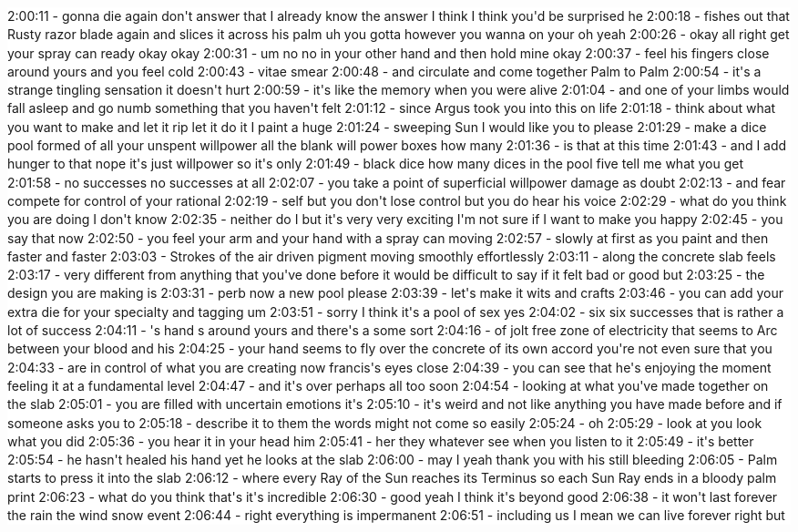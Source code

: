 2:00:11 - gonna die again don't answer that I already know the answer I think I think you'd be surprised he
2:00:18 - fishes out that Rusty razor blade again and slices it across his palm uh you gotta however you wanna on your oh yeah
2:00:26 - okay all right get your spray can ready okay okay
2:00:31 - um no no in your other hand and then hold mine okay
2:00:37 - feel his fingers close around yours and you feel cold
2:00:43 - vitae smear
2:00:48 - and circulate and come together Palm to Palm
2:00:54 - it's a strange tingling sensation it doesn't hurt
2:00:59 - it's like the memory when you were alive
2:01:04 - and one of your limbs would fall asleep and go numb something that you haven't felt
2:01:12 - since Argus took you into this on life
2:01:18 - think about what you want to make and let it rip let it do it I paint a huge
2:01:24 - sweeping Sun I would like you to please
2:01:29 - make a dice pool formed of all your unspent willpower all the blank will power boxes how many
2:01:36 - is that at this time
2:01:43 - and I add hunger to that nope it's just willpower so it's only
2:01:49 - black dice how many dices in the pool five tell me what you get
2:01:58 - no successes no successes at all
2:02:07 - you take a point of superficial willpower damage as doubt
2:02:13 - and fear compete for control of your rational
2:02:19 - self but you don't lose control but you do hear his voice
2:02:29 - what do you think you are doing I don't know
2:02:35 - neither do I but it's very very exciting I'm not sure if I want to make you happy
2:02:45 - you say that now
2:02:50 - you feel your arm and your hand with a spray can moving
2:02:57 - slowly at first as you paint and then faster and faster
2:03:03 - Strokes of the air driven pigment moving smoothly effortlessly
2:03:11 - along the concrete slab feels
2:03:17 - very different from anything that you've done before it would be difficult to say if it felt bad or good but
2:03:25 - the design you are making is
2:03:31 - perb now a new pool please
2:03:39 - let's make it wits and crafts
2:03:46 - you can add your extra die for your specialty and tagging um
2:03:51 - sorry I think it's a pool of sex yes
2:04:02 - six six successes that is rather a lot of success
2:04:11 - 's hand s around yours and there's a some sort
2:04:16 - of jolt free zone of electricity that seems to Arc between your blood and his
2:04:25 - your hand seems to fly over the concrete of its own accord you're not even sure that you
2:04:33 - are in control of what you are creating now francis's eyes close
2:04:39 - you can see that he's enjoying the moment feeling it at a fundamental level
2:04:47 - and it's over perhaps all too soon
2:04:54 - looking at what you've made together on the slab
2:05:01 - you are filled with uncertain emotions it's
2:05:10 - it's weird and not like anything you have made before and if someone asks you to
2:05:18 - describe it to them the words might not come so easily
2:05:24 - oh
2:05:29 - look at you look what you did
2:05:36 - you hear it in your head him
2:05:41 - her they whatever see when you listen to it
2:05:49 - it's better
2:05:54 - he hasn't healed his hand yet he looks at the slab
2:06:00 - may I yeah thank you with his still bleeding
2:06:05 - Palm starts to press it into the slab
2:06:12 - where every Ray of the Sun reaches its Terminus so each Sun Ray ends in a bloody palm print
2:06:23 - what do you think that's it's incredible
2:06:30 - good yeah I think it's beyond good
2:06:38 - it won't last forever the rain the wind snow event
2:06:44 - right everything is impermanent
2:06:51 - including us I mean we can live forever right but
